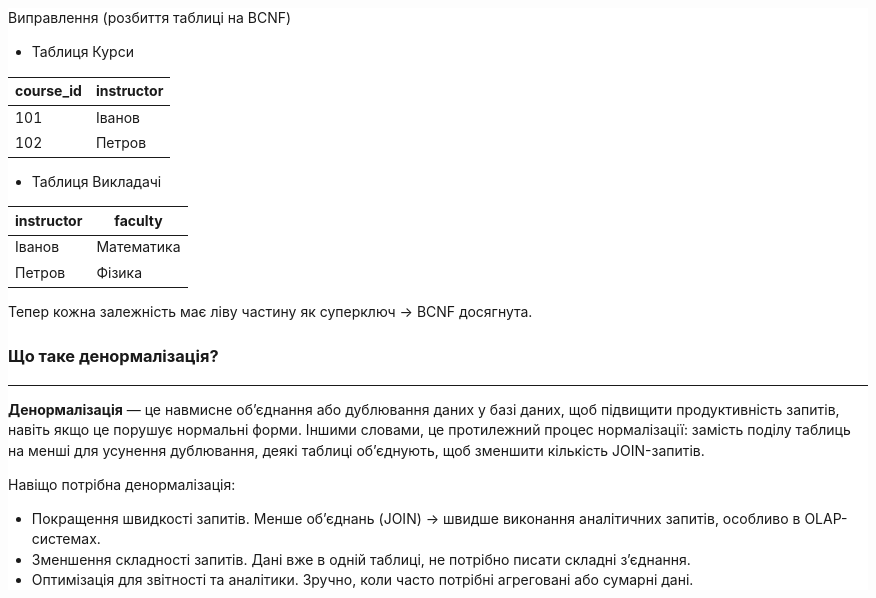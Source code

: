 Виправлення (розбиття таблиці на BCNF)

* Таблиця Курси

| course_id | instructor |
|-----------|------------|
| 101       | Іванов     |
| 102       | Петров     |

* Таблиця Викладачі

| instructor | faculty    |
|-----------|------------|
| Іванов    | Математика |
| Петров    | Фізика     |

Тепер кожна залежність має ліву частину як суперключ → BCNF досягнута.

### Що таке денормалізація?

<hr>

**Денормалізація** — це навмисне об’єднання або дублювання даних у базі даних, щоб підвищити
продуктивність запитів, навіть якщо це порушує нормальні форми. Іншими словами, це протилежний
процес нормалізації: замість поділу таблиць на менші для усунення
дублювання, деякі таблиці об’єднують, щоб зменшити кількість JOIN-запитів.

Навіщо потрібна денормалізація:

* Покращення швидкості запитів. Менше об’єднань (JOIN) → швидше виконання аналітичних запитів,
  особливо в OLAP-системах.
* Зменшення складності запитів. Дані вже в одній таблиці, не потрібно писати складні з’єднання.
* Оптимізація для звітності та аналітики. Зручно, коли часто потрібні агреговані або сумарні дані.